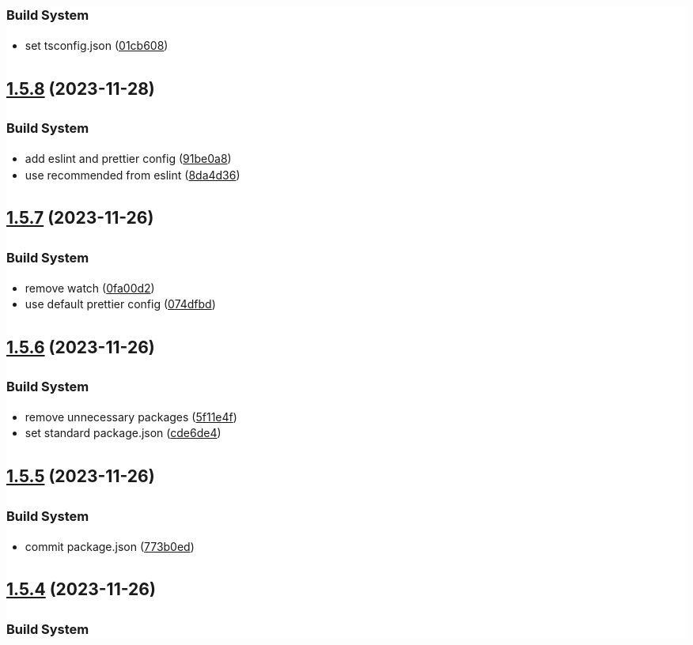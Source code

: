 
### Build System

* set tsconfig.json ([01cb608](https://github.com/akikanellis/branch-name-validator-test/commit/01cb608184955b52565ea9cb9429e1f3ffa697a6))

## [1.5.8](https://github.com/akikanellis/branch-name-validator-test/compare/v1.5.7...v1.5.8) (2023-11-28)


### Build System

* add eslint and prettier config ([91be0a8](https://github.com/akikanellis/branch-name-validator-test/commit/91be0a8a8a74889cc792bd1c4bfcd07c940ee1e5))
* use recommended from eslint ([8da4d36](https://github.com/akikanellis/branch-name-validator-test/commit/8da4d360fc253f67e01433aa2186b05d6a5370b7))

## [1.5.7](https://github.com/akikanellis/branch-name-validator-test/compare/v1.5.6...v1.5.7) (2023-11-26)


### Build System

* remove watch ([0fa00d2](https://github.com/akikanellis/branch-name-validator-test/commit/0fa00d223aa9ad6cbda1d7a350b6fd4f4ca17f8e))
* use default prettier config ([074dfbd](https://github.com/akikanellis/branch-name-validator-test/commit/074dfbddcd1a04458f8e96c08075adf5f798649c))

## [1.5.6](https://github.com/akikanellis/branch-name-validator-test/compare/v1.5.5...v1.5.6) (2023-11-26)

### Build System

* remove unnecessary packages ([5f11e4f](https://github.com/akikanellis/branch-name-validator-test/commit/5f11e4fc5da8c2c8144f39913d1e4e56cb3a8df0))
* set standard package.json ([cde6de4](https://github.com/akikanellis/branch-name-validator-test/commit/cde6de480fb6bbbb5e1019270e75f623d911b047))

## [1.5.5](https://github.com/akikanellis/branch-name-validator-test/compare/v1.5.4...v1.5.5) (2023-11-26)

### Build System

* commit package.json ([773b0ed](https://github.com/akikanellis/branch-name-validator-test/commit/773b0ed6924f686906dcaf6e8db64b9524c95b16))

## [1.5.4](https://github.com/akikanellis/branch-name-validator-test/compare/v1.5.3...v1.5.4) (2023-11-26)

### Build System
